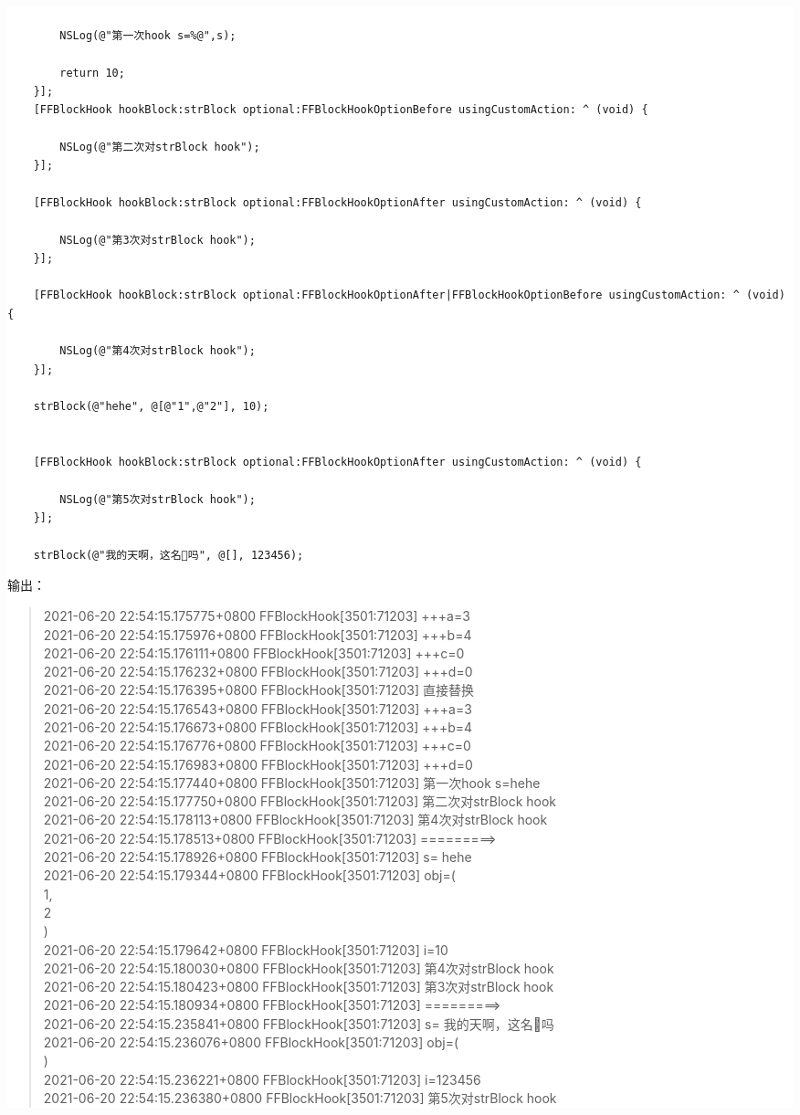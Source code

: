 ```
        
        NSLog(@"第一次hook s=%@",s);
        
        return 10;
    }];
    [FFBlockHook hookBlock:strBlock optional:FFBlockHookOptionBefore usingCustomAction: ^ (void) {

        NSLog(@"第二次对strBlock hook");
    }];
    
    [FFBlockHook hookBlock:strBlock optional:FFBlockHookOptionAfter usingCustomAction: ^ (void) {

        NSLog(@"第3次对strBlock hook");
    }];
    
    [FFBlockHook hookBlock:strBlock optional:FFBlockHookOptionAfter|FFBlockHookOptionBefore usingCustomAction: ^ (void) {

        NSLog(@"第4次对strBlock hook");
    }];
    
    strBlock(@"hehe", @[@"1",@"2"], 10);
    
    
    [FFBlockHook hookBlock:strBlock optional:FFBlockHookOptionAfter usingCustomAction: ^ (void) {

        NSLog(@"第5次对strBlock hook");
    }];
    
    strBlock(@"我的天啊，这名🦅吗", @[], 123456);
```
输出：

> 2021-06-20 22:54:15.175775+0800 FFBlockHook[3501:71203] +++a=3  
> 2021-06-20 22:54:15.175976+0800 FFBlockHook[3501:71203] +++b=4  
> 2021-06-20 22:54:15.176111+0800 FFBlockHook[3501:71203] +++c=0  
> 2021-06-20 22:54:15.176232+0800 FFBlockHook[3501:71203] +++d=0  
> 2021-06-20 22:54:15.176395+0800 FFBlockHook[3501:71203]  直接替换  
> 2021-06-20 22:54:15.176543+0800 FFBlockHook[3501:71203] +++a=3  
> 2021-06-20 22:54:15.176673+0800 FFBlockHook[3501:71203] +++b=4  
> 2021-06-20 22:54:15.176776+0800 FFBlockHook[3501:71203] +++c=0  
> 2021-06-20 22:54:15.176983+0800 FFBlockHook[3501:71203] +++d=0  
> 2021-06-20 22:54:15.177440+0800 FFBlockHook[3501:71203] 第一次hook s=hehe  
> 2021-06-20 22:54:15.177750+0800 FFBlockHook[3501:71203] 第二次对strBlock   hook  
> 2021-06-20 22:54:15.178113+0800 FFBlockHook[3501:71203] 第4次对strBlock hook  
> 2021-06-20 22:54:15.178513+0800 FFBlockHook[3501:71203] =========>  
> 2021-06-20 22:54:15.178926+0800 FFBlockHook[3501:71203] s= hehe  
> 2021-06-20 22:54:15.179344+0800 FFBlockHook[3501:71203] obj=(  
>    1,   
>   2  
> )  
> 2021-06-20 22:54:15.179642+0800 FFBlockHook[3501:71203] i=10    
> 2021-06-20 22:54:15.180030+0800 FFBlockHook[3501:71203] 第4次对strBlock hook  
> 2021-06-20 22:54:15.180423+0800 FFBlockHook[3501:71203] 第3次对strBlock hook  
> 2021-06-20 22:54:15.180934+0800 FFBlockHook[3501:71203] =========>  
> 2021-06-20 22:54:15.235841+0800 FFBlockHook[3501:71203] s=   我的天啊，这名🦅吗  
> 2021-06-20 22:54:15.236076+0800 FFBlockHook[3501:71203] obj=(  
> )  
> 2021-06-20 22:54:15.236221+0800 FFBlockHook[3501:71203] i=123456  
> 2021-06-20 22:54:15.236380+0800 FFBlockHook[3501:71203] 第5次对strBlock hook  
